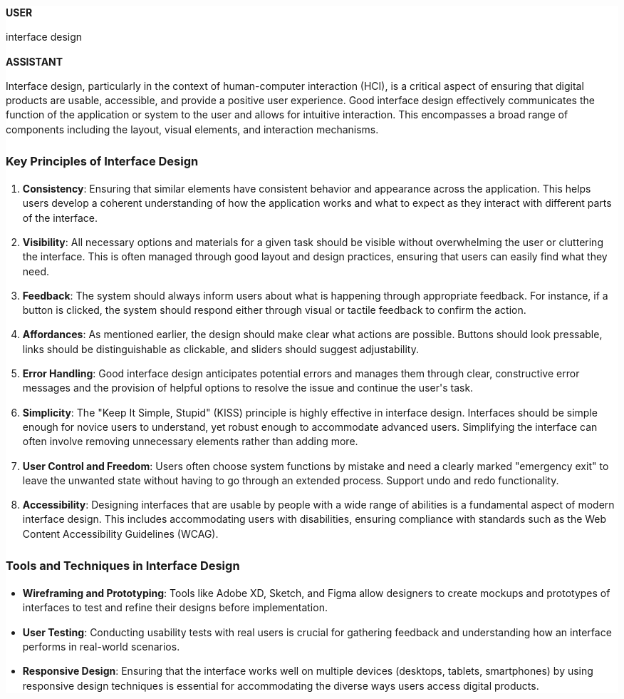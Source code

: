 
**USER**

interface design


**ASSISTANT**

Interface design, particularly in the context of human-computer interaction (HCI), is a critical aspect of ensuring that digital products are usable, accessible, and provide a positive user experience. Good interface design effectively communicates the function of the application or system to the user and allows for intuitive interaction. This encompasses a broad range of components including the layout, visual elements, and interaction mechanisms.

### Key Principles of Interface Design

1. **Consistency**: Ensuring that similar elements have consistent behavior and appearance across the application. This helps users develop a coherent understanding of how the application works and what to expect as they interact with different parts of the interface.

2. **Visibility**: All necessary options and materials for a given task should be visible without overwhelming the user or cluttering the interface. This is often managed through good layout and design practices, ensuring that users can easily find what they need.

3. **Feedback**: The system should always inform users about what is happening through appropriate feedback. For instance, if a button is clicked, the system should respond either through visual or tactile feedback to confirm the action.

4. **Affordances**: As mentioned earlier, the design should make clear what actions are possible. Buttons should look pressable, links should be distinguishable as clickable, and sliders should suggest adjustability.

5. **Error Handling**: Good interface design anticipates potential errors and manages them through clear, constructive error messages and the provision of helpful options to resolve the issue and continue the user's task.

6. **Simplicity**: The "Keep It Simple, Stupid" (KISS) principle is highly effective in interface design. Interfaces should be simple enough for novice users to understand, yet robust enough to accommodate advanced users. Simplifying the interface can often involve removing unnecessary elements rather than adding more.

7. **User Control and Freedom**: Users often choose system functions by mistake and need a clearly marked "emergency exit" to leave the unwanted state without having to go through an extended process. Support undo and redo functionality.

8. **Accessibility**: Designing interfaces that are usable by people with a wide range of abilities is a fundamental aspect of modern interface design. This includes accommodating users with disabilities, ensuring compliance with standards such as the Web Content Accessibility Guidelines (WCAG).

### Tools and Techniques in Interface Design

- **Wireframing and Prototyping**: Tools like Adobe XD, Sketch, and Figma allow designers to create mockups and prototypes of interfaces to test and refine their designs before implementation.

- **User Testing**: Conducting usability tests with real users is crucial for gathering feedback and understanding how an interface performs in real-world scenarios.

- **Responsive Design**: Ensuring that the interface works well on multiple devices (desktops, tablets, smartphones) by using responsive design techniques is essential for accommodating the diverse ways users access digital products.
